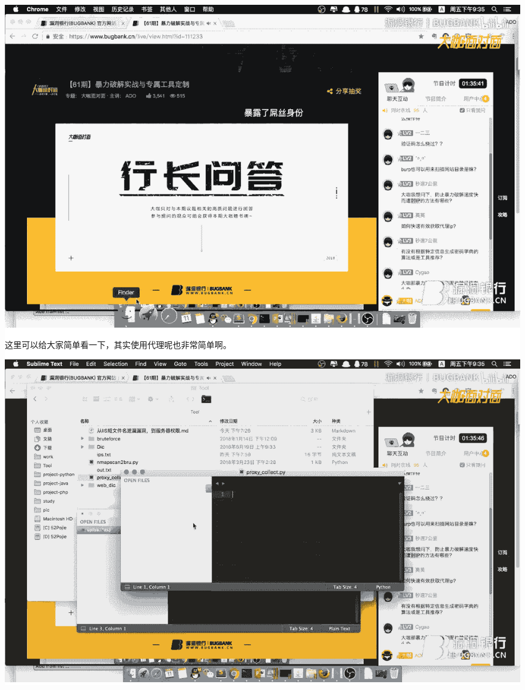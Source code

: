 ![](img/ade6b5c4ffbd9556ce40b03426f198ab_74.png)

这里可以给大家简单看一下，其实使用代理呢也非常简单啊。

![](img/ade6b5c4ffbd9556ce40b03426f198ab_76.png)
